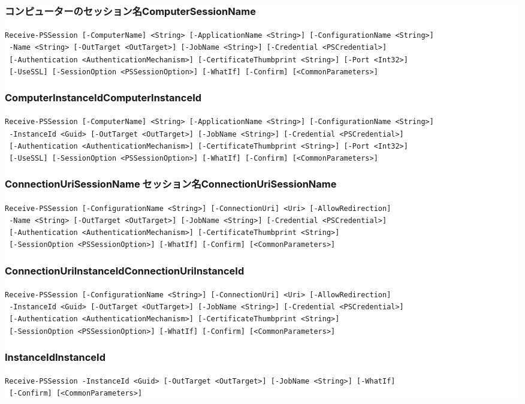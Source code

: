 ### <span data-ttu-id="eff1a-109">コンピューターのセッション名</span><span class="sxs-lookup"><span data-stu-id="eff1a-109">ComputerSessionName</span></span>

```
Receive-PSSession [-ComputerName] <String> [-ApplicationName <String>] [-ConfigurationName <String>]
 -Name <String> [-OutTarget <OutTarget>] [-JobName <String>] [-Credential <PSCredential>]
 [-Authentication <AuthenticationMechanism>] [-CertificateThumbprint <String>] [-Port <Int32>]
 [-UseSSL] [-SessionOption <PSSessionOption>] [-WhatIf] [-Confirm] [<CommonParameters>]
```

### <span data-ttu-id="eff1a-110">ComputerInstanceId</span><span class="sxs-lookup"><span data-stu-id="eff1a-110">ComputerInstanceId</span></span>

```
Receive-PSSession [-ComputerName] <String> [-ApplicationName <String>] [-ConfigurationName <String>]
 -InstanceId <Guid> [-OutTarget <OutTarget>] [-JobName <String>] [-Credential <PSCredential>]
 [-Authentication <AuthenticationMechanism>] [-CertificateThumbprint <String>] [-Port <Int32>]
 [-UseSSL] [-SessionOption <PSSessionOption>] [-WhatIf] [-Confirm] [<CommonParameters>]
```

### <span data-ttu-id="eff1a-111">ConnectionUriSessionName セッション名</span><span class="sxs-lookup"><span data-stu-id="eff1a-111">ConnectionUriSessionName</span></span>

```
Receive-PSSession [-ConfigurationName <String>] [-ConnectionUri] <Uri> [-AllowRedirection]
 -Name <String> [-OutTarget <OutTarget>] [-JobName <String>] [-Credential <PSCredential>]
 [-Authentication <AuthenticationMechanism>] [-CertificateThumbprint <String>]
 [-SessionOption <PSSessionOption>] [-WhatIf] [-Confirm] [<CommonParameters>]
```

### <span data-ttu-id="eff1a-112">ConnectionUriInstanceId</span><span class="sxs-lookup"><span data-stu-id="eff1a-112">ConnectionUriInstanceId</span></span>

```
Receive-PSSession [-ConfigurationName <String>] [-ConnectionUri] <Uri> [-AllowRedirection]
 -InstanceId <Guid> [-OutTarget <OutTarget>] [-JobName <String>] [-Credential <PSCredential>]
 [-Authentication <AuthenticationMechanism>] [-CertificateThumbprint <String>]
 [-SessionOption <PSSessionOption>] [-WhatIf] [-Confirm] [<CommonParameters>]
```

### <span data-ttu-id="eff1a-113">InstanceId</span><span class="sxs-lookup"><span data-stu-id="eff1a-113">InstanceId</span></span>

```
Receive-PSSession -InstanceId <Guid> [-OutTarget <OutTarget>] [-JobName <String>] [-WhatIf]
 [-Confirm] [<CommonParameters>]
```
